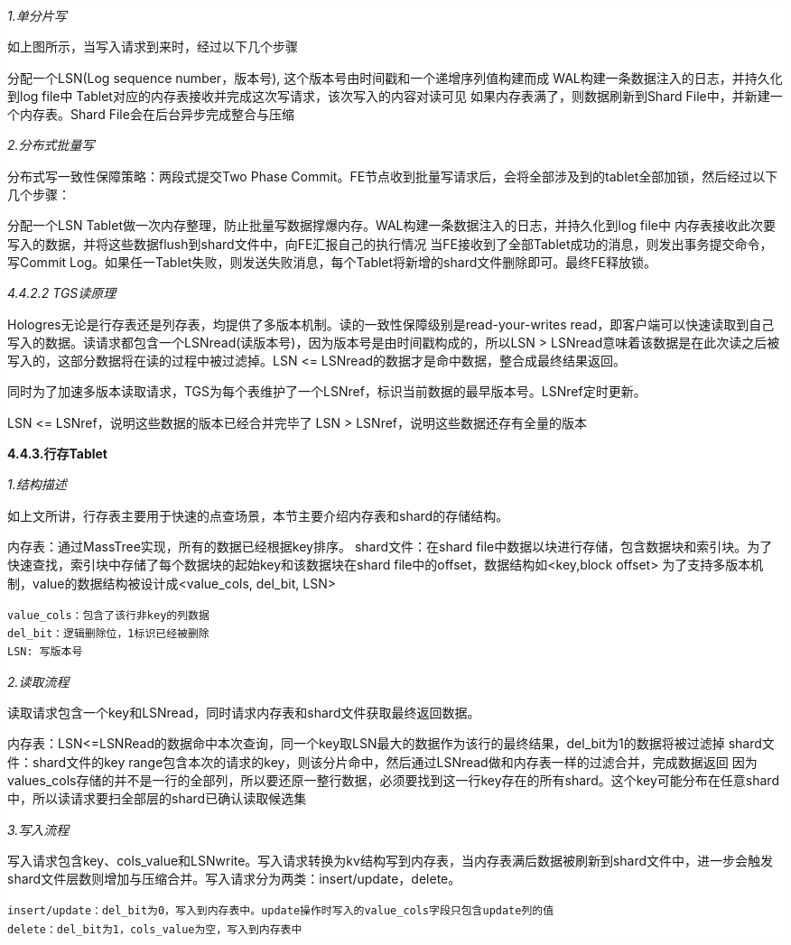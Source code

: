 *1.单分片写*

如上图所示，当写入请求到来时，经过以下几个步骤

分配一个LSN(Log sequence number，版本号), 这个版本号由时间戳和一个递增序列值构建而成
WAL构建一条数据注入的日志，并持久化到log file中
Tablet对应的内存表接收并完成这次写请求，该次写入的内容对读可见
如果内存表满了，则数据刷新到Shard File中，并新建一个内存表。Shard File会在后台异步完成整合与压缩

*2.分布式批量写*

分布式写一致性保障策略：两段式提交Two Phase Commit。FE节点收到批量写请求后，会将全部涉及到的tablet全部加锁，然后经过以下几个步骤：

分配一个LSN
Tablet做一次内存整理，防止批量写数据撑爆内存。WAL构建一条数据注入的日志，并持久化到log file中
内存表接收此次要写入的数据，并将这些数据flush到shard文件中，向FE汇报自己的执行情况
当FE接收到了全部Tablet成功的消息，则发出事务提交命令，写Commit Log。如果任一Tablet失败，则发送失败消息，每个Tablet将新增的shard文件删除即可。最终FE释放锁。

_4.4.2.2 TGS读原理_

Hologres无论是行存表还是列存表，均提供了多版本机制。读的一致性保障级别是read-your-writes read，即客户端可以快速读取到自己写入的数据。读请求都包含一个LSNread(读版本号)，因为版本号是由时间戳构成的，所以LSN > LSNread意味着该数据是在此次读之后被写入的，这部分数据将在读的过程中被过滤掉。LSN <= LSNread的数据才是命中数据，整合成最终结果返回。

同时为了加速多版本读取请求，TGS为每个表维护了一个LSNref，标识当前数据的最早版本号。LSNref定时更新。

LSN <= LSNref，说明这些数据的版本已经合并完毕了
LSN > LSNref，说明这些数据还存有全量的版本

**4.4.3.行存Tablet**

*1.结构描述*

如上文所讲，行存表主要用于快速的点查场景，本节主要介绍内存表和shard的存储结构。

内存表：通过MassTree实现，所有的数据已经根据key排序。
shard文件：在shard file中数据以块进行存储，包含数据块和索引块。为了快速查找，索引块中存储了每个数据块的起始key和该数据块在shard file中的offset，数据结构如<key,block offset>
为了支持多版本机制，value的数据结构被设计成<value_cols, del_bit, LSN>

	value_cols：包含了该行非key的列数据
	del_bit：逻辑删除位，1标识已经被删除
	LSN: 写版本号

*2.读取流程*

读取请求包含一个key和LSNread，同时请求内存表和shard文件获取最终返回数据。

内存表：LSN<=LSNRead的数据命中本次查询，同一个key取LSN最大的数据作为该行的最终结果，del_bit为1的数据将被过滤掉
shard文件：shard文件的key range包含本次的请求的key，则该分片命中，然后通过LSNread做和内存表一样的过滤合并，完成数据返回
因为values_cols存储的并不是一行的全部列，所以要还原一整行数据，必须要找到这一行key存在的所有shard。这个key可能分布在任意shard中，所以读请求要扫全部层的shard已确认读取候选集

*3.写入流程*

写入请求包含key、cols_value和LSNwrite。写入请求转换为kv结构写到内存表，当内存表满后数据被刷新到shard文件中，进一步会触发shard文件层数则增加与压缩合并。写入请求分为两类：insert/update，delete。

    insert/update：del_bit为0，写入到内存表中。update操作时写入的value_cols字段只包含update列的值
    delete：del_bit为1，cols_value为空，写入到内存表中
